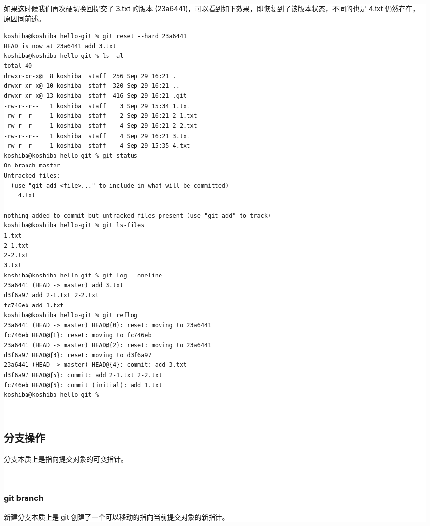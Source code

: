 如果这时候我们再次硬切换回提交了 3.txt 的版本 (23a6441)，可以看到如下效果，即恢复到了该版本状态，不同的也是 4.txt 仍然存在，原因同前述。

```shell
koshiba@koshiba hello-git % git reset --hard 23a6441
HEAD is now at 23a6441 add 3.txt
koshiba@koshiba hello-git % ls -al
total 40
drwxr-xr-x@  8 koshiba  staff  256 Sep 29 16:21 .
drwxr-xr-x@ 10 koshiba  staff  320 Sep 29 16:21 ..
drwxr-xr-x@ 13 koshiba  staff  416 Sep 29 16:21 .git
-rw-r--r--   1 koshiba  staff    3 Sep 29 15:34 1.txt
-rw-r--r--   1 koshiba  staff    2 Sep 29 16:21 2-1.txt
-rw-r--r--   1 koshiba  staff    4 Sep 29 16:21 2-2.txt
-rw-r--r--   1 koshiba  staff    4 Sep 29 16:21 3.txt
-rw-r--r--   1 koshiba  staff    4 Sep 29 15:35 4.txt
koshiba@koshiba hello-git % git status
On branch master
Untracked files:
  (use "git add <file>..." to include in what will be committed)
	4.txt

nothing added to commit but untracked files present (use "git add" to track)
koshiba@koshiba hello-git % git ls-files
1.txt
2-1.txt
2-2.txt
3.txt
koshiba@koshiba hello-git % git log --oneline
23a6441 (HEAD -> master) add 3.txt
d3f6a97 add 2-1.txt 2-2.txt
fc746eb add 1.txt
koshiba@koshiba hello-git % git reflog
23a6441 (HEAD -> master) HEAD@{0}: reset: moving to 23a6441
fc746eb HEAD@{1}: reset: moving to fc746eb
23a6441 (HEAD -> master) HEAD@{2}: reset: moving to 23a6441
d3f6a97 HEAD@{3}: reset: moving to d3f6a97
23a6441 (HEAD -> master) HEAD@{4}: commit: add 3.txt
d3f6a97 HEAD@{5}: commit: add 2-1.txt 2-2.txt
fc746eb HEAD@{6}: commit (initial): add 1.txt
koshiba@koshiba hello-git %
```

<br />

## 分支操作

分支本质上是指向提交对象的可变指针。

<br />

### git branch

新建分支本质上是 git 创建了一个可以移动的指向当前提交对象的新指针。
